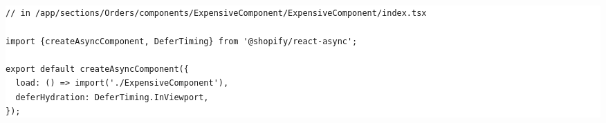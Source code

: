 ```tsx
// in /app/sections/Orders/components/ExpensiveComponent/ExpensiveComponent/index.tsx

import {createAsyncComponent, DeferTiming} from '@shopify/react-async';

export default createAsyncComponent({
  load: () => import('./ExpensiveComponent'),
  deferHydration: DeferTiming.InViewport,
});
```
